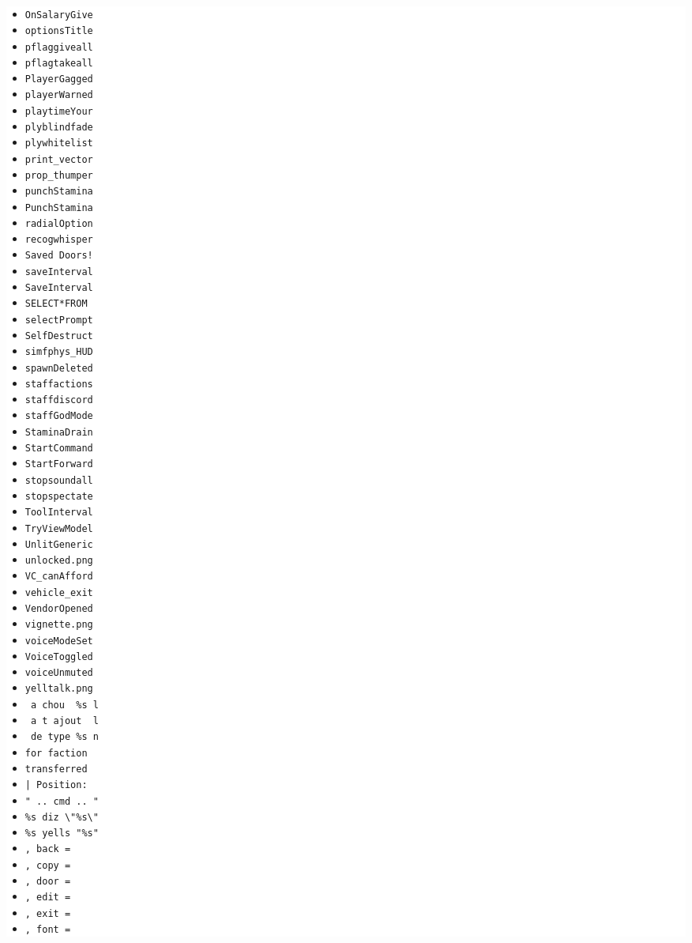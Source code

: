 - `OnSalaryGive`
- `optionsTitle`
- `pflaggiveall`
- `pflagtakeall`
- `PlayerGagged`
- `playerWarned`
- `playtimeYour`
- `plyblindfade`
- `plywhitelist`
- `print_vector`
- `prop_thumper`
- `punchStamina`
- `PunchStamina`
- `radialOption`
- `recogwhisper`
- `Saved Doors!`
- `saveInterval`
- `SaveInterval`
- `SELECT*FROM `
- `selectPrompt`
- `SelfDestruct`
- `simfphys_HUD`
- `spawnDeleted`
- `staffactions`
- `staffdiscord`
- `staffGodMode`
- `StaminaDrain`
- `StartCommand`
- `StartForward`
- `stopsoundall`
- `stopspectate`
- `ToolInterval`
- `TryViewModel`
- `UnlitGeneric`
- `unlocked.png`
- `VC_canAfford`
- `vehicle_exit`
- `VendorOpened`
- `vignette.png`
- `voiceModeSet`
- `VoiceToggled`
- `voiceUnmuted`
- `yelltalk.png`
- ` a chou  %s l`
- ` a t ajout  l`
- ` de type %s n`
- ` for faction `
- ` transferred `
- ` | Position: `
- `" .. cmd .. "`
- `%s diz \"%s\"`
- `%s yells "%s"`
- `,
    back = `
- `,
    copy = `
- `,
    door = `
- `,
    edit = `
- `,
    exit = `
- `,
    font = `